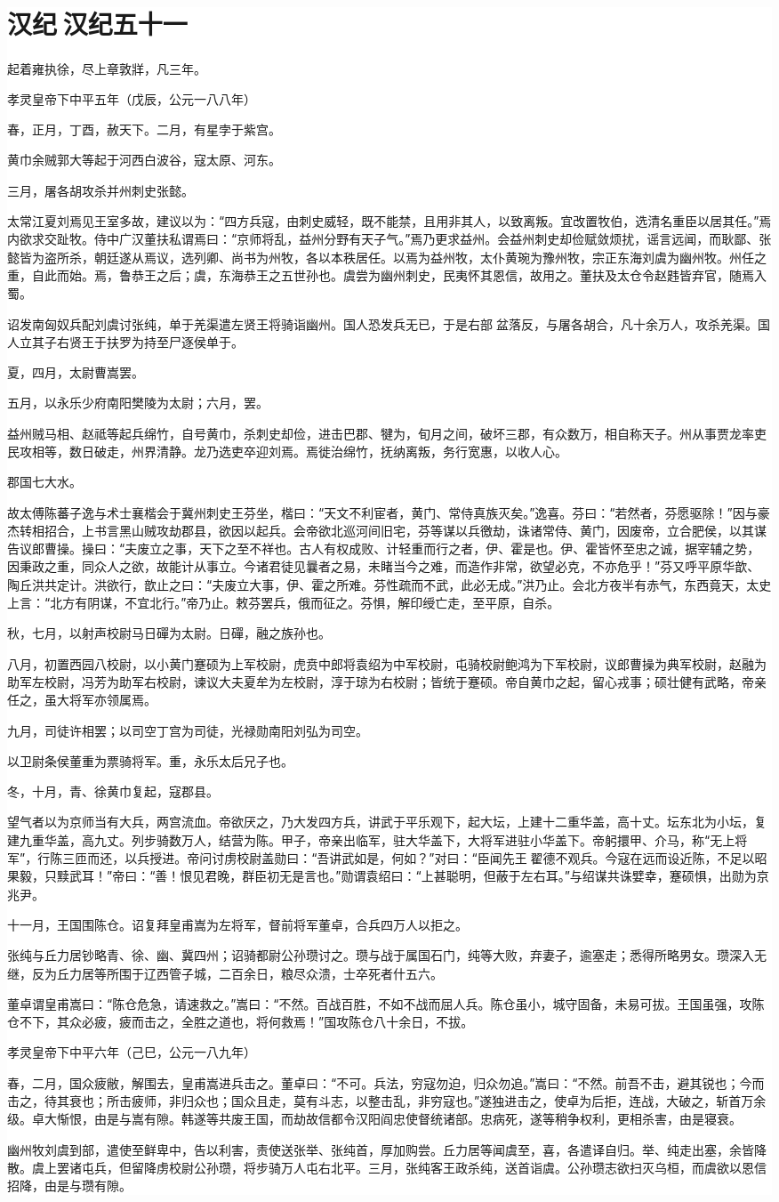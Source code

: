 # 汉纪 汉纪五十一

起着雍执徐，尽上章敦牂，凡三年。

孝灵皇帝下中平五年（戊辰，公元一八八年）

春，正月，丁酉，赦天下。二月，有星孛于紫宫。

黄巾余贼郭大等起于河西白波谷，寇太原、河东。

三月，屠各胡攻杀并州刺史张懿。

太常江夏刘焉见王室多故，建议以为：“四方兵寇，由刺史威轻，既不能禁，且用非其人，以致离叛。宜改置牧伯，选清名重臣以居其任。”焉内欲求交趾牧。侍中广汉董扶私谓焉曰：“京师将乱，益州分野有天子气。”焉乃更求益州。会益州刺史却俭赋敛烦扰，谣言远闻，而耿鄙、张懿皆为盗所杀，朝廷遂从焉议，选列卿、尚书为州牧，各以本秩居任。以焉为益州牧，太仆黄琬为豫州牧，宗正东海刘虞为幽州牧。州任之重，自此而始。焉，鲁恭王之后；虞，东海恭王之五世孙也。虞尝为幽州刺史，民夷怀其恩信，故用之。董扶及太仓令赵韪皆弃官，随焉入蜀。

诏发南匈奴兵配刘虞讨张纯，单于羌渠遣左贤王将骑诣幽州。国人恐发兵无已，于是右部 盆落反，与屠各胡合，凡十余万人，攻杀羌渠。国人立其子右贤王于扶罗为持至尸逐侯单于。

夏，四月，太尉曹嵩罢。

五月，以永乐少府南阳樊陵为太尉；六月，罢。

益州贼马相、赵祗等起兵绵竹，自号黄巾，杀刺史却俭，进击巴郡、犍为，旬月之间，破坏三郡，有众数万，相自称天子。州从事贾龙率吏民攻相等，数日破走，州界清静。龙乃选吏卒迎刘焉。焉徙治绵竹，抚纳离叛，务行宽惠，以收人心。

郡国七大水。

故太傅陈蕃子逸与术士襄楷会于冀州刺史王芬坐，楷曰：“天文不利宦者，黄门、常侍真族灭矣。”逸喜。芬曰：“若然者，芬愿驱除！”因与豪杰转相招合，上书言黑山贼攻劫郡县，欲因以起兵。会帝欲北巡河间旧宅，芬等谋以兵徼劫，诛诸常侍、黄门，因废帝，立合肥侯，以其谋告议郎曹操。操曰：“夫废立之事，天下之至不祥也。古人有权成败、计轻重而行之者，伊、霍是也。伊、霍皆怀至忠之诚，据宰辅之势，因秉政之重，同众人之欲，故能计从事立。今诸君徒见曩者之易，未睹当今之难，而造作非常，欲望必克，不亦危乎！”芬又呼平原华歆、陶丘洪共定计。洪欲行，歆止之曰：“夫废立大事，伊、霍之所难。芬性疏而不武，此必无成。”洪乃止。会北方夜半有赤气，东西竟天，太史上言：“北方有阴谋，不宜北行。”帝乃止。敕芬罢兵，俄而征之。芬惧，解印绶亡走，至平原，自杀。

秋，七月，以射声校尉马日磾为太尉。日磾，融之族孙也。

八月，初置西园八校尉，以小黄门蹇硕为上军校尉，虎贲中郎将袁绍为中军校尉，屯骑校尉鲍鸿为下军校尉，议郎曹操为典军校尉，赵融为助军左校尉，冯芳为助军右校尉，谏议大夫夏牟为左校尉，淳于琼为右校尉；皆统于蹇硕。帝自黄巾之起，留心戎事；硕壮健有武略，帝亲任之，虽大将军亦领属焉。

九月，司徒许相罢；以司空丁宫为司徒，光禄勋南阳刘弘为司空。

以卫尉条侯董重为票骑将军。重，永乐太后兄子也。

冬，十月，青、徐黄巾复起，寇郡县。

望气者以为京师当有大兵，两宫流血。帝欲厌之，乃大发四方兵，讲武于平乐观下，起大坛，上建十二重华盖，高十丈。坛东北为小坛，复建九重华盖，高九丈。列步骑数万人，结营为陈。甲子，帝亲出临军，驻大华盖下，大将军进驻小华盖下。帝躬擐甲、介马，称“无上将军”，行陈三匝而还，以兵授进。帝问讨虏校尉盖勋曰：“吾讲武如是，何如？”对曰：“臣闻先王 翟德不观兵。今寇在远而设近陈，不足以昭果毅，只黩武耳！”帝曰：“善！恨见君晚，群臣初无是言也。”勋谓袁绍曰：“上甚聪明，但蔽于左右耳。”与绍谋共诛嬖幸，蹇硕惧，出勋为京兆尹。

十一月，王国围陈仓。诏复拜皇甫嵩为左将军，督前将军董卓，合兵四万人以拒之。

张纯与丘力居钞略青、徐、幽、冀四州；诏骑都尉公孙瓒讨之。瓒与战于属国石门，纯等大败，弃妻子，逾塞走；悉得所略男女。瓒深入无继，反为丘力居等所围于辽西管子城，二百余日，粮尽众溃，士卒死者什五六。

董卓谓皇甫嵩曰：“陈仓危急，请速救之。”嵩曰：“不然。百战百胜，不如不战而屈人兵。陈仓虽小，城守固备，未易可拔。王国虽强，攻陈仓不下，其众必疲，疲而击之，全胜之道也，将何救焉！”国攻陈仓八十余日，不拔。

孝灵皇帝下中平六年（己巳，公元一八九年）

春，二月，国众疲敝，解围去，皇甫嵩进兵击之。董卓曰：“不可。兵法，穷寇勿迫，归众勿追。”嵩曰：“不然。前吾不击，避其锐也；今而击之，待其衰也；所击疲师，非归众也；国众且走，莫有斗志，以整击乱，非穷寇也。”遂独进击之，使卓为后拒，连战，大破之，斩首万余级。卓大惭恨，由是与嵩有隙。韩遂等共废王国，而劫故信都令汉阳阎忠使督统诸部。忠病死，遂等稍争权利，更相杀害，由是寝衰。

幽州牧刘虞到部，遣使至鲜卑中，告以利害，责使送张举、张纯首，厚加购尝。丘力居等闻虞至，喜，各遣译自归。举、纯走出塞，余皆降散。虞上罢诸屯兵，但留降虏校尉公孙瓒，将步骑万人屯右北平。三月，张纯客王政杀纯，送首诣虞。公孙瓒志欲扫灭乌桓，而虞欲以恩信招降，由是与瓒有隙。
